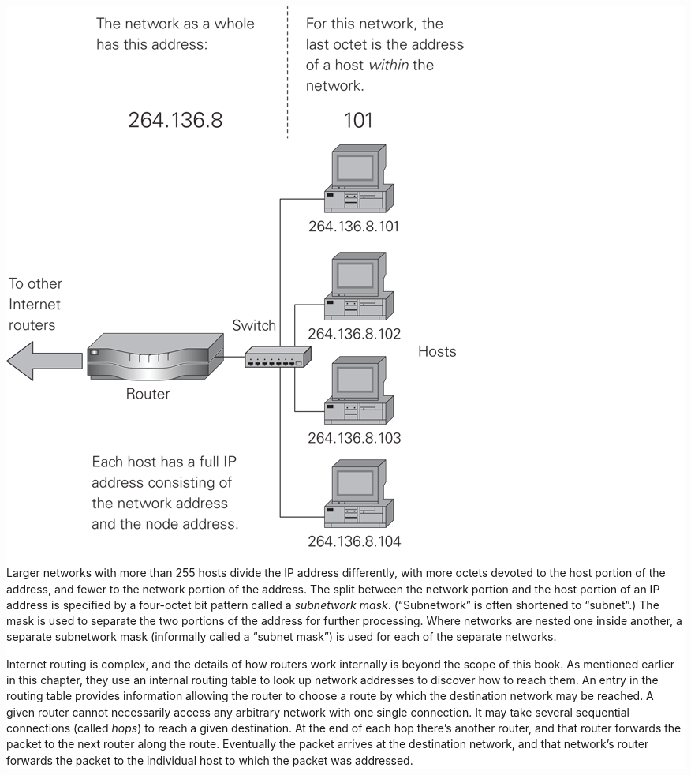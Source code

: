 ![[FIGURE 7-13:](#10_9781119183938-ch07.xhtml#rc07-fig-0013) The two parts of an IP address](./media/images/9781119183938-fg0713.png)

Larger networks with more than 255 hosts divide the IP address differently, with more octets devoted to the host portion of the address, and fewer to the network portion of the address. The split between the network portion and the host portion of an IP address is specified by a four-octet bit pattern called a _subnetwork mask_. (“Subnetwork” is often shortened to “subnet”.) The mask is used to separate the two portions of the address for further processing. Where networks are nested one inside another, a separate subnetwork mask (informally called a “subnet mask”) is used for each of the separate networks.

Internet routing is complex, and the details of how routers work internally is beyond the scope of this book. As mentioned earlier in this chapter, they use an internal routing table to look up network addresses to discover how to reach them. An entry in the routing table provides information allowing the router to choose a route by which the destination network may be reached. A given router cannot necessarily access any arbitrary network with one single connection. It may take several sequential connections (called _hops_) to reach a given destination. At the end of each hop there’s another router, and that router forwards the packet to the next router along the route. Eventually the packet arrives at the destination network, and that network’s router forwards the packet to the individual host to which the packet was addressed.
